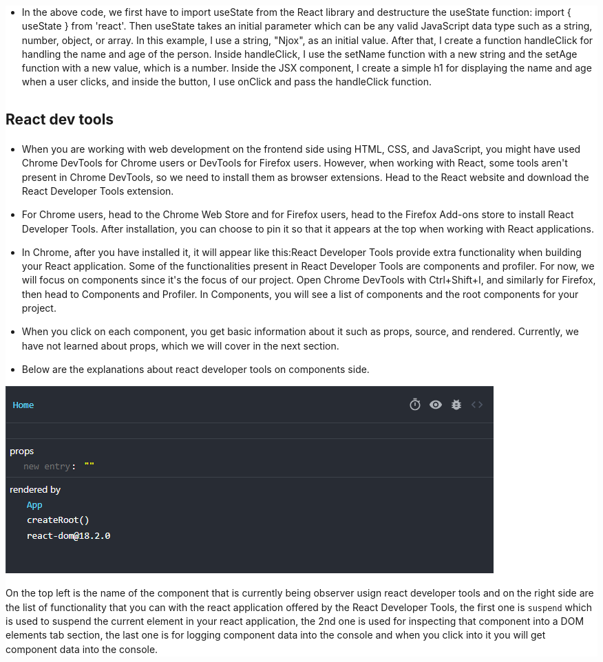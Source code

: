 - In the above code, we first have to import useState from the React library and destructure the useState function: import { useState } from 'react'. Then useState takes an initial parameter which can be any valid JavaScript data type such as a string, number, object, or array. In this example, I use a string, "Njox", as an initial value. After that, I create a function handleClick for handling the name and age of the person. Inside handleClick, I use the setName function with a new string and the setAge function with a new value, which is a number. Inside the JSX component, I create a simple h1 for displaying the name and age when a user clicks, and inside the button, I use onClick and pass the handleClick function.

## React dev tools

- When you are working with web development on the frontend side using HTML, CSS, and JavaScript, you might have used Chrome DevTools for Chrome users or DevTools for Firefox users. However, when working with React, some tools aren't present in Chrome DevTools, so we need to install them as browser extensions. Head to the React website and download the React Developer Tools extension.

- For Chrome users, head to the Chrome Web Store and for Firefox users, head to the Firefox Add-ons store to install React Developer Tools. After installation, you can choose to pin it so that it appears at the top when working with React applications.

- In Chrome, after you have installed it, it will appear like this:React Developer Tools provide extra functionality when building your React application. Some of the functionalities present in React Developer Tools are components and profiler. For now, we will focus on components since it's the focus of our project. Open Chrome DevTools with Ctrl+Shift+I, and similarly for Firefox, then head to Components and Profiler. In Components, you will see a list of components and the root components for your project.

- When you click on each component, you get basic information about it such as props, source, and rendered. Currently, we have not learned about props, which we will cover in the next section.

- Below are the explanations about react developer tools on components side.

![React Developer Tools UI](/assets/react%20dev%20tools%20UI.PNG)

On the top left is the name of the component that is currently being observer usign react developer tools and on the right side are the list of functionality that you can with the react application offered by the React Developer Tools, the first one is `suspend` which is used to suspend the current element in your react application, the 2nd one is used for inspecting that component into a DOM elements tab section, the last one is for logging component data into the console and when you click into it you will get component data into the console.
